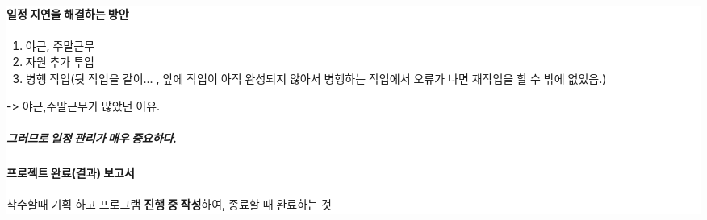

#### 일정 지연을 해결하는 방안

1. 야근, 주말근무
2. 자원 추가 투입
3. 병행 작업(뒷 작업을 같이... , 앞에 작업이 아직 완성되지 않아서 병행하는 작업에서 오류가 나면 재작업을 할 수 밖에 없었음.)



-> 야근,주말근무가 많았던 이유.



##### 그러므로 일정 관리가 매우 중요하다.



#### 프로젝트 완료(결과) 보고서

 착수할때 기획 하고 프로그램 **진행 중 작성**하여, 종료할 때 완료하는 것

